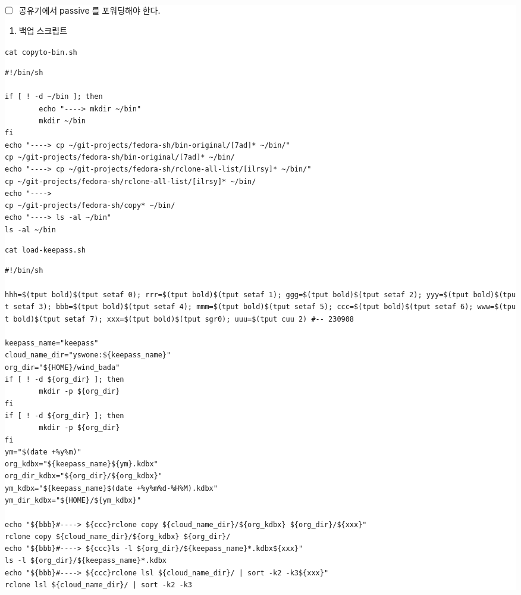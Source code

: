 - [ ] 공유기에서 passive 를 포워딩해야 한다.

1. 백업 스크립트

`cat copyto-bin.sh`
```
#!/bin/sh

if [ ! -d ~/bin ]; then
        echo "----> mkdir ~/bin"
        mkdir ~/bin
fi
echo "----> cp ~/git-projects/fedora-sh/bin-original/[7ad]* ~/bin/"
cp ~/git-projects/fedora-sh/bin-original/[7ad]* ~/bin/
echo "----> cp ~/git-projects/fedora-sh/rclone-all-list/[ilrsy]* ~/bin/"
cp ~/git-projects/fedora-sh/rclone-all-list/[ilrsy]* ~/bin/
echo "---->
cp ~/git-projects/fedora-sh/copy* ~/bin/
echo "----> ls -al ~/bin"
ls -al ~/bin
```

`cat load-keepass.sh`
```
#!/bin/sh

hhh=$(tput bold)$(tput setaf 0); rrr=$(tput bold)$(tput setaf 1); ggg=$(tput bold)$(tput setaf 2); yyy=$(tput bold)$(tput setaf 3); bbb=$(tput bold)$(tput setaf 4); mmm=$(tput bold)$(tput setaf 5); ccc=$(tput bold)$(tput setaf 6); www=$(tput bold)$(tput setaf 7); xxx=$(tput bold)$(tput sgr0); uuu=$(tput cuu 2) #-- 230908

keepass_name="keepass"
cloud_name_dir="yswone:${keepass_name}"
org_dir="${HOME}/wind_bada"
if [ ! -d ${org_dir} ]; then
        mkdir -p ${org_dir}
fi
if [ ! -d ${org_dir} ]; then
        mkdir -p ${org_dir}
fi
ym="$(date +%y%m)"
org_kdbx="${keepass_name}${ym}.kdbx"
org_dir_kdbx="${org_dir}/${org_kdbx}"
ym_kdbx="${keepass_name}$(date +%y%m%d-%H%M).kdbx"
ym_dir_kdbx="${HOME}/${ym_kdbx}"

echo "${bbb}#----> ${ccc}rclone copy ${cloud_name_dir}/${org_kdbx} ${org_dir}/${xxx}"
rclone copy ${cloud_name_dir}/${org_kdbx} ${org_dir}/
echo "${bbb}#----> ${ccc}ls -l ${org_dir}/${keepass_name}*.kdbx${xxx}"
ls -l ${org_dir}/${keepass_name}*.kdbx
echo "${bbb}#----> ${ccc}rclone lsl ${cloud_name_dir}/ | sort -k2 -k3${xxx}"
rclone lsl ${cloud_name_dir}/ | sort -k2 -k3
```
